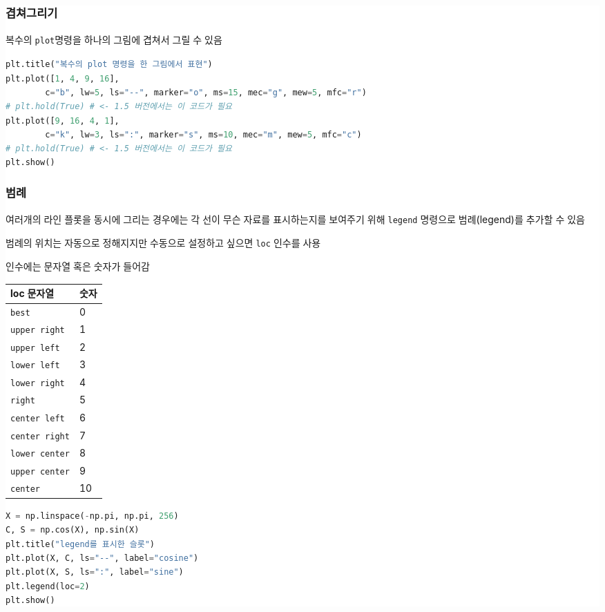 ### 겹쳐그리기

복수의 `plot`명령을 하나의 그림에 겹쳐서 그릴 수 있음

```python
plt.title("복수의 plot 명령을 한 그림에서 표현")
plt.plot([1, 4, 9, 16],
        c="b", lw=5, ls="--", marker="o", ms=15, mec="g", mew=5, mfc="r")
# plt.hold(True) # <- 1.5 버전에서는 이 코드가 필요
plt.plot([9, 16, 4, 1],
        c="k", lw=3, ls=":", marker="s", ms=10, mec="m", mew=5, mfc="c")
# plt.hold(True) # <- 1.5 버전에서는 이 코드가 필요
plt.show()
```

### 범례

여러개의 라인 플롯을 동시에 그리는 경우에는 각 선이 무슨 자료를 표시하는지를 보여주기 위해 `legend` 명령으로 범례(legend)를 추가할 수 있음

범례의 위치는 자동으로 정해지지만 수동으로 설정하고 싶으면 `loc` 인수를 사용

인수에는 문자열 혹은 숫자가 들어감

| loc 문자열     | 숫자 |
| :------------- | :--- |
| `best`         | 0    |
| `upper right`  | 1    |
| `upper left`   | 2    |
| `lower left`   | 3    |
| `lower right`  | 4    |
| `right`        | 5    |
| `center left`  | 6    |
| `center right` | 7    |
| `lower center` | 8    |
| `upper center` | 9    |
| `center`       | 10   |

```python
X = np.linspace(-np.pi, np.pi, 256)
C, S = np.cos(X), np.sin(X)
plt.title("legend를 표시한 슬롯")
plt.plot(X, C, ls="--", label="cosine")
plt.plot(X, S, ls=":", label="sine")
plt.legend(loc=2)
plt.show()
```
